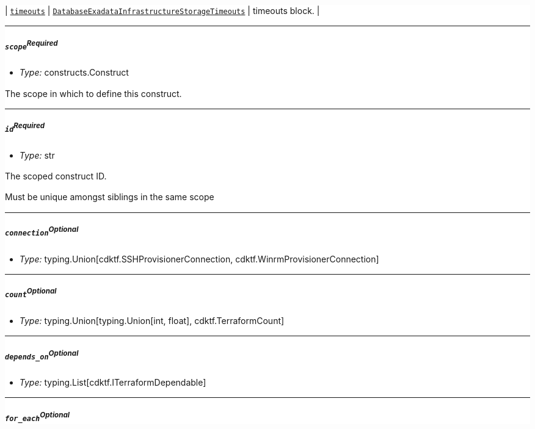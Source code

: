 | <code><a href="#rhizo-co-terraform-provider-oci.databaseExadataInfrastructureStorage.DatabaseExadataInfrastructureStorage.Initializer.parameter.timeouts">timeouts</a></code> | <code><a href="#rhizo-co-terraform-provider-oci.databaseExadataInfrastructureStorage.DatabaseExadataInfrastructureStorageTimeouts">DatabaseExadataInfrastructureStorageTimeouts</a></code> | timeouts block. |

---

##### `scope`<sup>Required</sup> <a name="scope" id="rhizo-co-terraform-provider-oci.databaseExadataInfrastructureStorage.DatabaseExadataInfrastructureStorage.Initializer.parameter.scope"></a>

- *Type:* constructs.Construct

The scope in which to define this construct.

---

##### `id`<sup>Required</sup> <a name="id" id="rhizo-co-terraform-provider-oci.databaseExadataInfrastructureStorage.DatabaseExadataInfrastructureStorage.Initializer.parameter.id"></a>

- *Type:* str

The scoped construct ID.

Must be unique amongst siblings in the same scope

---

##### `connection`<sup>Optional</sup> <a name="connection" id="rhizo-co-terraform-provider-oci.databaseExadataInfrastructureStorage.DatabaseExadataInfrastructureStorage.Initializer.parameter.connection"></a>

- *Type:* typing.Union[cdktf.SSHProvisionerConnection, cdktf.WinrmProvisionerConnection]

---

##### `count`<sup>Optional</sup> <a name="count" id="rhizo-co-terraform-provider-oci.databaseExadataInfrastructureStorage.DatabaseExadataInfrastructureStorage.Initializer.parameter.count"></a>

- *Type:* typing.Union[typing.Union[int, float], cdktf.TerraformCount]

---

##### `depends_on`<sup>Optional</sup> <a name="depends_on" id="rhizo-co-terraform-provider-oci.databaseExadataInfrastructureStorage.DatabaseExadataInfrastructureStorage.Initializer.parameter.dependsOn"></a>

- *Type:* typing.List[cdktf.ITerraformDependable]

---

##### `for_each`<sup>Optional</sup> <a name="for_each" id="rhizo-co-terraform-provider-oci.databaseExadataInfrastructureStorage.DatabaseExadataInfrastructureStorage.Initializer.parameter.forEach"></a>
